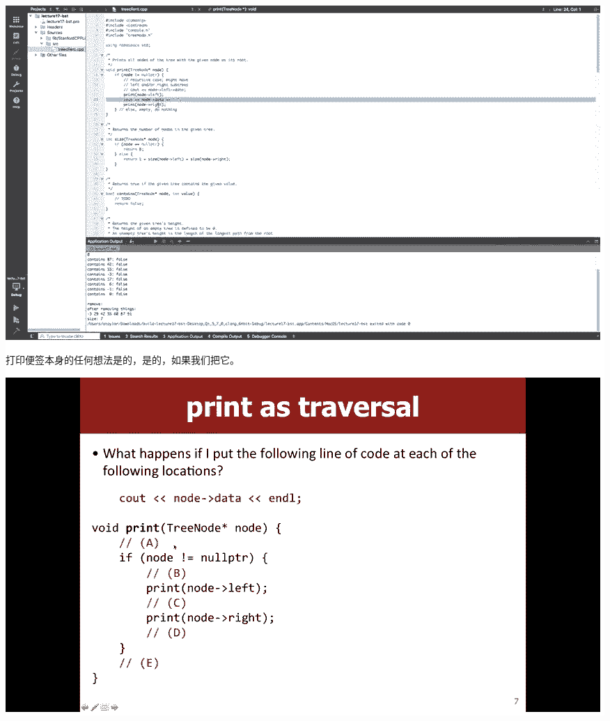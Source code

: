 ![](img/c5465eea7cd955b2e4d34790627b4569_5.png)

打印便签本身的任何想法是的，是的，如果我们把它。

![](img/c5465eea7cd955b2e4d34790627b4569_7.png)
